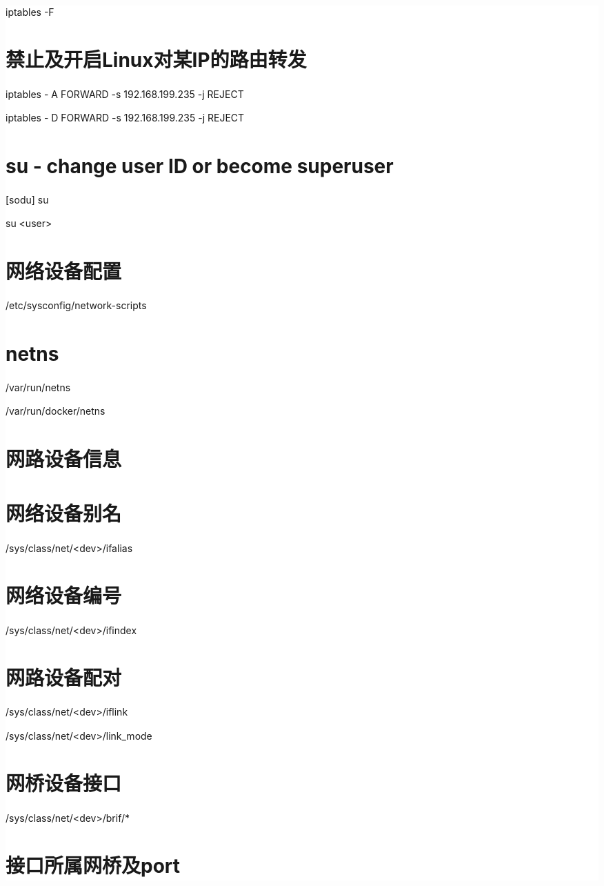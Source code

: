 iptables -F

# 禁止及开启Linux对某IP的路由转发

iptables - A FORWARD -s 192.168.199.235 -j REJECT

iptables - D FORWARD -s 192.168.199.235 -j REJECT

# su - change user ID or become superuser

\[sodu\] su

su &lt;user&gt;

# 网络设备配置

/etc/sysconfig/network-scripts

# netns

/var/run/netns

/var/run/docker/netns

# 网路设备信息

# 网络设备别名

/sys/class/net/&lt;dev&gt;/ifalias

# 网络设备编号

/sys/class/net/&lt;dev&gt;/ifindex

# 网路设备配对

/sys/class/net/&lt;dev&gt;/iflink

/sys/class/net/&lt;dev&gt;/link_mode

# 网桥设备接口

/sys/class/net/&lt;dev&gt;/brif/\*

# 接口所属网桥及port
